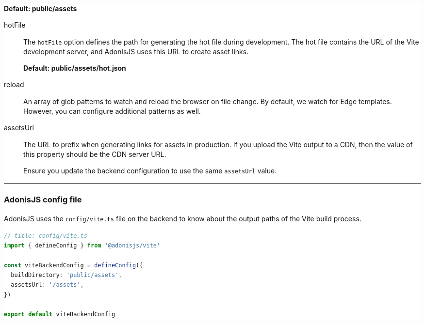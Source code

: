 **Default: public/assets**

</dd>

<dt>
hotFile
</dt>

<dd>

The `hotFile` option defines the path for generating the hot file during development. The hot file contains the URL of the Vite development server, and AdonisJS uses this URL to create asset links.

**Default: public/assets/hot.json**

</dd>

<dt>
reload
</dt>

<dd>

An array of glob patterns to watch and reload the browser on file change. By default, we watch for Edge templates. However, you can configure additional patterns as well.

</dd>

<dt>
assetsUrl
</dt>

<dd>

The URL to prefix when generating links for assets in production. If you upload the Vite output to a CDN, then the value of this property should be the CDN server URL.

Ensure you update the backend configuration to use the same `assetsUrl` value.

</dd>
</dl>

---

### AdonisJS config file
AdonisJS uses the `config/vite.ts` file on the backend to know about the output paths of the Vite build process. 

```ts
// title: config/vite.ts
import { defineConfig } from '@adonisjs/vite'

const viteBackendConfig = defineConfig({
  buildDirectory: 'public/assets',
  assetsUrl: '/assets',
})

export default viteBackendConfig
```
